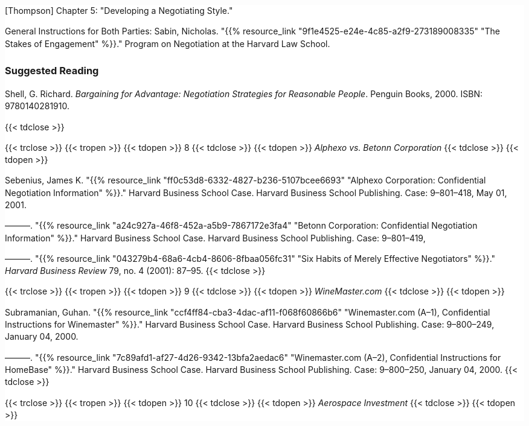 
\[Thompson\] Chapter 5: "Developing a Negotiating Style."

General Instructions for Both Parties: Sabin, Nicholas. "{{% resource_link "9f1e4525-e24e-4c85-a2f9-273189008335" "The Stakes of Engagement" %}}." Program on Negotiation at the Harvard Law School.

### Suggested Reading

Shell, G. Richard. _Bargaining for Advantage: Negotiation Strategies for Reasonable People_. Penguin Books, 2000. ISBN: 9780140281910.


{{< tdclose >}}

{{< trclose >}}
{{< tropen >}}
{{< tdopen >}}
8
{{< tdclose >}}
{{< tdopen >}}
_Alphexo vs. Betonn Corporation_
{{< tdclose >}}
{{< tdopen >}}


Sebenius, James K. "{{% resource_link "ff0c53d8-6332-4827-b236-5107bcee6693" "Alphexo Corporation: Confidential Negotiation Information" %}}." Harvard Business School Case. Harvard Business School Publishing. Case: 9–801–418, May 01, 2001.

———. "{{% resource_link "a24c927a-46f8-452a-a5b9-7867172e3fa4" "Betonn Corporation: Confidential Negotiation Information" %}}." Harvard Business School Case. Harvard Business School Publishing. Case: 9–801–419,

———. "{{% resource_link "043279b4-68a6-4cb4-8606-8fbaa056fc31" "Six Habits of Merely Effective Negotiators" %}}." _Harvard Business Review_ 79, no. 4 (2001): 87–95.
{{< tdclose >}}

{{< trclose >}}
{{< tropen >}}
{{< tdopen >}}
9
{{< tdclose >}}
{{< tdopen >}}
_WineMaster.com_
{{< tdclose >}}
{{< tdopen >}}


Subramanian, Guhan. "{{% resource_link "ccf4ff84-cba3-4dac-af11-f068f60866b6" "Winemaster.com (A–1), Confidential Instructions for Winemaster" %}}." Harvard Business School Case. Harvard Business School Publishing. Case: 9–800–249, January 04, 2000.

———. "{{% resource_link "7c89afd1-af27-4d26-9342-13bfa2aedac6" "Winemaster.com (A–2), Confidential Instructions for HomeBase" %}}." Harvard Business School Case. Harvard Business School Publishing. Case: 9–800–250, January 04, 2000.
{{< tdclose >}}

{{< trclose >}}
{{< tropen >}}
{{< tdopen >}}
10
{{< tdclose >}}
{{< tdopen >}}
_Aerospace Investment_
{{< tdclose >}}
{{< tdopen >}}

